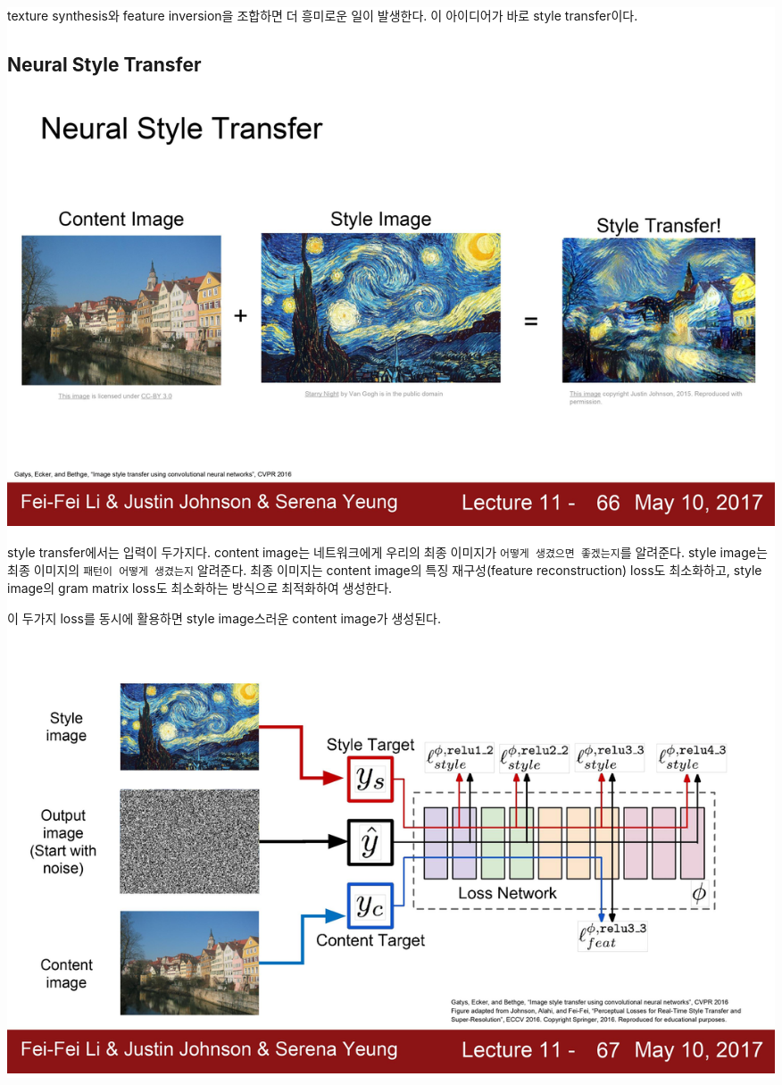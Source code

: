 
texture synthesis와 feature inversion을 조합하면 더 흥미로운 일이 발생한다. 이 아이디어가 바로 style transfer이다.

## Neural Style Transfer

![image](/assets/img/cs231n/2021-11-03/0066.jpg)

style transfer에서는 입력이 두가지다. content image는 네트워크에게 우리의 최종 이미지가 `어떻게 생겼으면 좋겠는지`를 알려준다. style image는 최종 이미지의 `패턴이 어떻게 생겼는지` 알려준다. 최종 이미지는 content image의 특징 재구성(feature reconstruction) loss도 최소화하고, style image의 gram matrix loss도 최소화하는 방식으로 최적화하여 생성한다. 

이 두가지 loss를 동시에 활용하면 style image스러운 content image가 생성된다.

![image](/assets/img/cs231n/2021-11-03/0067.jpg)
